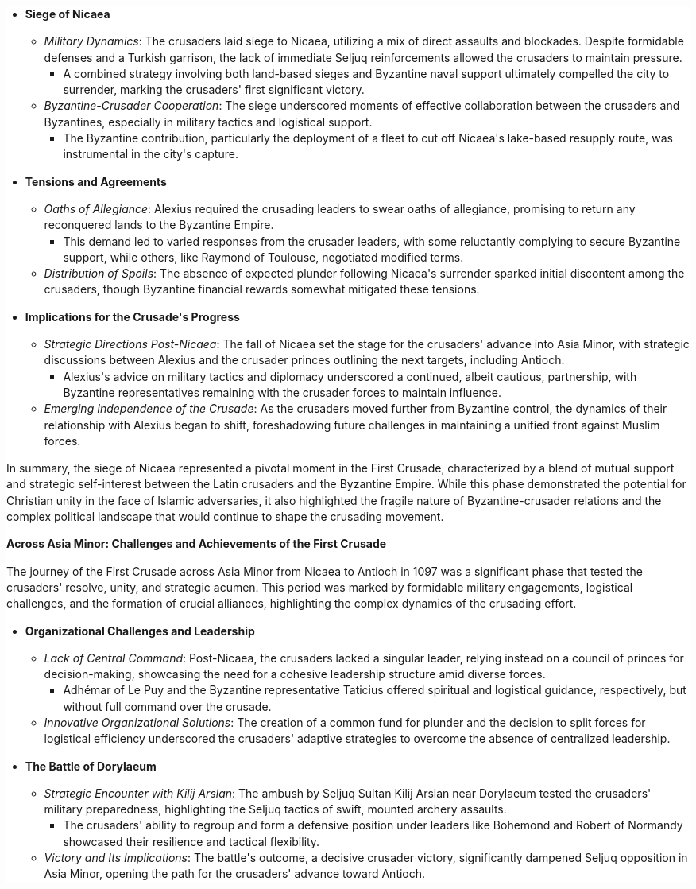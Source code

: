 - **Siege of Nicaea**
  - *Military Dynamics*: The crusaders laid siege to Nicaea, utilizing a mix of direct assaults and blockades. Despite formidable defenses and a Turkish garrison, the lack of immediate Seljuq reinforcements allowed the crusaders to maintain pressure.
    - A combined strategy involving both land-based sieges and Byzantine naval support ultimately compelled the city to surrender, marking the crusaders' first significant victory.
  - *Byzantine-Crusader Cooperation*: The siege underscored moments of effective collaboration between the crusaders and Byzantines, especially in military tactics and logistical support.
    - The Byzantine contribution, particularly the deployment of a fleet to cut off Nicaea's lake-based resupply route, was instrumental in the city's capture.

- **Tensions and Agreements**
  - *Oaths of Allegiance*: Alexius required the crusading leaders to swear oaths of allegiance, promising to return any reconquered lands to the Byzantine Empire.
    - This demand led to varied responses from the crusader leaders, with some reluctantly complying to secure Byzantine support, while others, like Raymond of Toulouse, negotiated modified terms.
  - *Distribution of Spoils*: The absence of expected plunder following Nicaea's surrender sparked initial discontent among the crusaders, though Byzantine financial rewards somewhat mitigated these tensions.

- **Implications for the Crusade's Progress**
  - *Strategic Directions Post-Nicaea*: The fall of Nicaea set the stage for the crusaders' advance into Asia Minor, with strategic discussions between Alexius and the crusader princes outlining the next targets, including Antioch.
    - Alexius's advice on military tactics and diplomacy underscored a continued, albeit cautious, partnership, with Byzantine representatives remaining with the crusader forces to maintain influence.
  - *Emerging Independence of the Crusade*: As the crusaders moved further from Byzantine control, the dynamics of their relationship with Alexius began to shift, foreshadowing future challenges in maintaining a unified front against Muslim forces.

In summary, the siege of Nicaea represented a pivotal moment in the First Crusade, characterized by a blend of mutual support and strategic self-interest between the Latin crusaders and the Byzantine Empire. While this phase demonstrated the potential for Christian unity in the face of Islamic adversaries, it also highlighted the fragile nature of Byzantine-crusader relations and the complex political landscape that would continue to shape the crusading movement.

**Across Asia Minor: Challenges and Achievements of the First Crusade**

The journey of the First Crusade across Asia Minor from Nicaea to Antioch in 1097 was a significant phase that tested the crusaders' resolve, unity, and strategic acumen. This period was marked by formidable military engagements, logistical challenges, and the formation of crucial alliances, highlighting the complex dynamics of the crusading effort.

- **Organizational Challenges and Leadership**
  - *Lack of Central Command*: Post-Nicaea, the crusaders lacked a singular leader, relying instead on a council of princes for decision-making, showcasing the need for a cohesive leadership structure amid diverse forces.
    - Adhémar of Le Puy and the Byzantine representative Taticius offered spiritual and logistical guidance, respectively, but without full command over the crusade.
  - *Innovative Organizational Solutions*: The creation of a common fund for plunder and the decision to split forces for logistical efficiency underscored the crusaders' adaptive strategies to overcome the absence of centralized leadership.

- **The Battle of Dorylaeum**
  - *Strategic Encounter with Kilij Arslan*: The ambush by Seljuq Sultan Kilij Arslan near Dorylaeum tested the crusaders' military preparedness, highlighting the Seljuq tactics of swift, mounted archery assaults.
    - The crusaders' ability to regroup and form a defensive position under leaders like Bohemond and Robert of Normandy showcased their resilience and tactical flexibility.
  - *Victory and Its Implications*: The battle's outcome, a decisive crusader victory, significantly dampened Seljuq opposition in Asia Minor, opening the path for the crusaders' advance toward Antioch.
